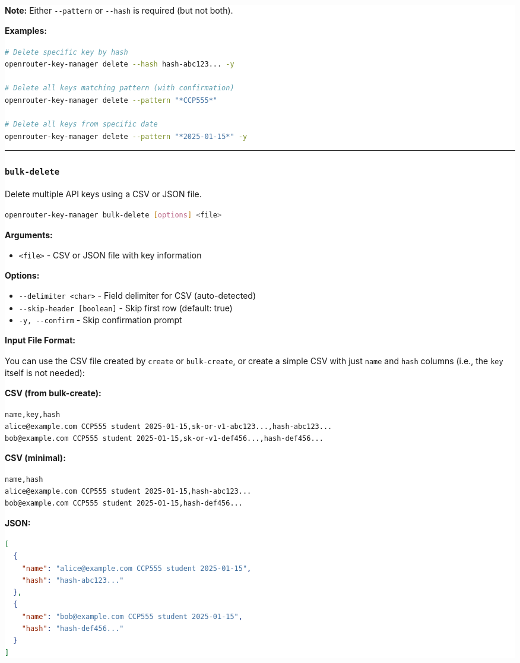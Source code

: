 **Note:** Either `--pattern` or `--hash` is required (but not both).

**Examples:**

```bash
# Delete specific key by hash
openrouter-key-manager delete --hash hash-abc123... -y

# Delete all keys matching pattern (with confirmation)
openrouter-key-manager delete --pattern "*CCP555*"

# Delete all keys from specific date
openrouter-key-manager delete --pattern "*2025-01-15*" -y
```

---

### `bulk-delete`

Delete multiple API keys using a CSV or JSON file.

```bash
openrouter-key-manager bulk-delete [options] <file>
```

**Arguments:**

- `<file>` - CSV or JSON file with key information

**Options:**

- `--delimiter <char>` - Field delimiter for CSV (auto-detected)
- `--skip-header [boolean]` - Skip first row (default: true)
- `-y, --confirm` - Skip confirmation prompt

**Input File Format:**

You can use the CSV file created by `create` or `bulk-create`, or create a simple CSV with just `name` and `hash` columns (i.e., the `key` itself is not needed):

**CSV (from bulk-create):**

```csv
name,key,hash
alice@example.com CCP555 student 2025-01-15,sk-or-v1-abc123...,hash-abc123...
bob@example.com CCP555 student 2025-01-15,sk-or-v1-def456...,hash-def456...
```

**CSV (minimal):**

```csv
name,hash
alice@example.com CCP555 student 2025-01-15,hash-abc123...
bob@example.com CCP555 student 2025-01-15,hash-def456...
```

**JSON:**

```json
[
  {
    "name": "alice@example.com CCP555 student 2025-01-15",
    "hash": "hash-abc123..."
  },
  {
    "name": "bob@example.com CCP555 student 2025-01-15",
    "hash": "hash-def456..."
  }
]
```
